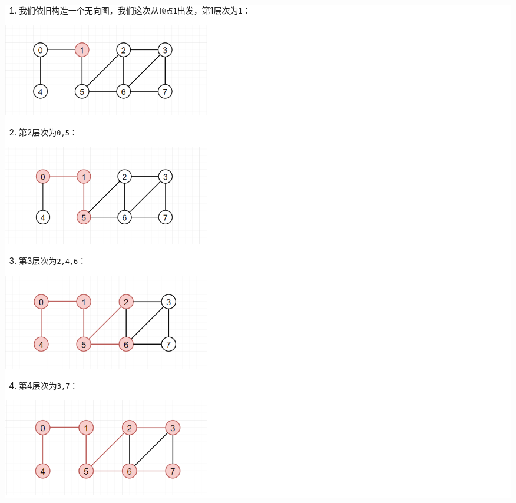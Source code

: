 1. 我们依旧构造一个无向图，我们这次从```顶点1```出发，第1层次为```1```：

<img src="/images/algorithm/map/search/bfs.png" title="bfs" alt="bfs" style="max-width:40%;margin:auto;" />

2. 第2层次为```0,5```：

<img src="/images/algorithm/map/search/bfs1.png" title="bfs1" alt="bfs1" style="max-width:40%;margin:auto;" />

3. 第3层次为```2,4,6```：

<img src="/images/algorithm/map/search/bfs2.png" title="bfs2" alt="bfs2" style="max-width:40%;margin:auto;" />

4. 第4层次为```3,7```：

<img src="/images/algorithm/map/search/bfs3.png" title="bfs3" alt="bfs3" style="max-width:40%;margin:auto;" />
